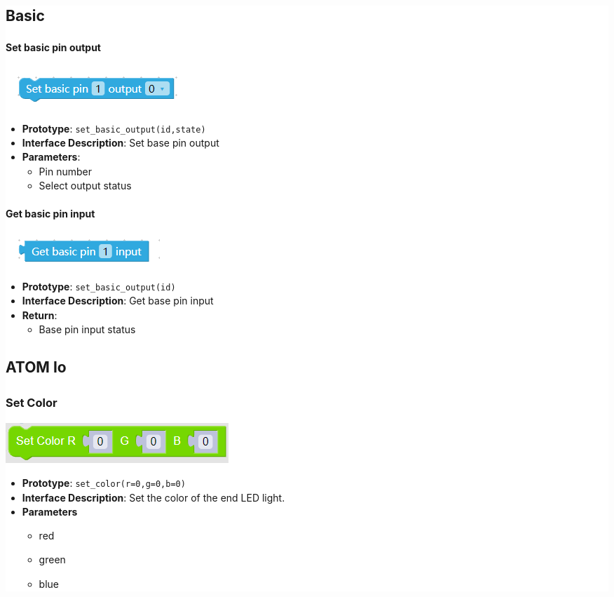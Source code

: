 



## Basic



#### Set basic pin output

![Alt text](../../../../resources/5-BasicApplication/5.2.1/m5/img/blocks/basic/1.png)

- **Prototype**: `set_basic_output(id,state)`
- **Interface Description**: Set base pin output
- **Parameters**:
   - Pin number
   - Select output status



#### Get basic pin input

![Alt text](../../../../resources/5-BasicApplication/5.2.1/m5/img/blocks/basic/2.png)

- **Prototype**: `set_basic_output(id)`
- **Interface Description**: Get base pin input
- **Return**:
   - Base pin input status





## ATOM Io



### Set Color

![Alt text](../../../../resources/5-BasicApplication/5.2.1/m5/img/blocks/atom/1.png)

- **Prototype**: `set_color(r=0,g=0,b=0)`
- **Interface Description**: Set the color of the end LED light.
- **Parameters**
   * red

   * green

   * blue
